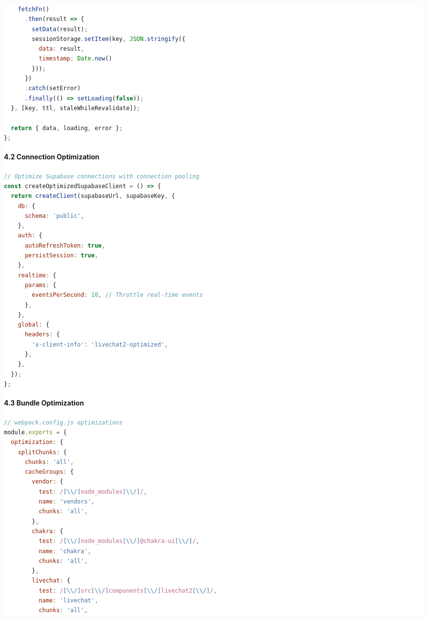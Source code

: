 ```javascript
    fetchFn()
      .then(result => {
        setData(result);
        sessionStorage.setItem(key, JSON.stringify({
          data: result,
          timestamp: Date.now()
        }));
      })
      .catch(setError)
      .finally(() => setLoading(false));
  }, [key, ttl, staleWhileRevalidate]);
  
  return { data, loading, error };
};
```

#### 4.2 Connection Optimization
```javascript
// Optimize Supabase connections with connection pooling
const createOptimizedSupabaseClient = () => {
  return createClient(supabaseUrl, supabaseKey, {
    db: {
      schema: 'public',
    },
    auth: {
      autoRefreshToken: true,
      persistSession: true,
    },
    realtime: {
      params: {
        eventsPerSecond: 10, // Throttle real-time events
      },
    },
    global: {
      headers: {
        'x-client-info': 'livechat2-optimized',
      },
    },
  });
};
```

#### 4.3 Bundle Optimization
```javascript
// webpack.config.js optimizations
module.exports = {
  optimization: {
    splitChunks: {
      chunks: 'all',
      cacheGroups: {
        vendor: {
          test: /[\\/]node_modules[\\/]/,
          name: 'vendors',
          chunks: 'all',
        },
        chakra: {
          test: /[\\/]node_modules[\\/]@chakra-ui[\\/]/,
          name: 'chakra',
          chunks: 'all',
        },
        livechat: {
          test: /[\\/]src[\\/]components[\\/]livechat2[\\/]/,
          name: 'livechat',
          chunks: 'all',
```